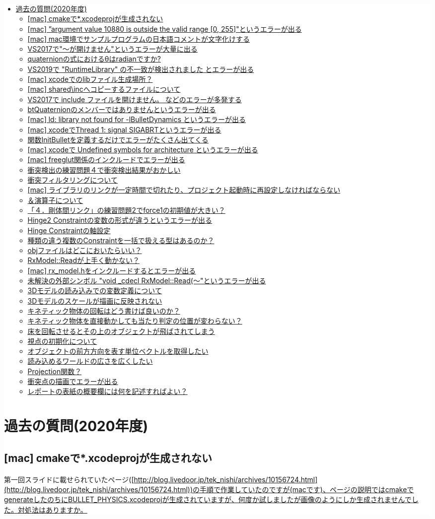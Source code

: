 - [過去の質問(2020年度)](#過去の質問2020年度)
    - [[mac] cmakeで*.xcodeprojが生成されない](#mac-cmakeでxcodeprojが生成されない)
    - [[mac] ”argument value 10880 is outside the valid range [0, 255]&quot;というエラーが出る](#mac-”argument-value-10880-is-outside-the-valid-range-0-255quotというエラーが出る)
    - [[mac] mac環境でサンプルプログラムの日本語コメントが文字化けする](#mac-mac環境でサンプルプログラムの日本語コメントが文字化けする)
    - [VS2017で"～が開けません"というエラーが大量に出る](#vs2017でが開けませんというエラーが大量に出る)
    - [quaternionの式におけるθはradianですか?](#quaternionの式におけるθはradianですか)
    - [VS2019で "RuntimeLibrary" の不一致が検出されました とエラーが出る](#vs2019で-runtimelibrary-の不一致が検出されました-とエラーが出る)
    - [[mac] xcodeでのlibファイル生成場所？](#mac-xcodeでのlibファイル生成場所？)
    - [[mac] shared\incへコピーするファイルについて](#mac-sharedincへコピーするファイルについて)
    - [VS2017で include ファイルを開けません。 などのエラーが多発する](#vs2017で-include-ファイルを開けません。-などのエラーが多発する)
    - [btQuaternionのメンバーではありませんというエラーが出る](#btquaternionのメンバーではありませんというエラーが出る)
    - [[mac] ld: library not found for -lBulletDynamics というエラーが出る](#mac-ld-library-not-found-for--lbulletdynamics-というエラーが出る)
    - [[mac] xcodeでThread 1: signal SIGABRTというエラーが出る](#mac-xcodeでthread-1-signal-sigabrtというエラーが出る)
    - [関数InitBulletを定義するだけでエラーがたくさん出てくる](#関数initbulletを定義するだけでエラーがたくさん出てくる)
    - [[mac] xcodeで Undefined symbols for architecture というエラーが出る](#mac-xcodeで-undefined-symbols-for-architecture-というエラーが出る)
    - [[mac] freeglut関係のインクルードでエラーが出る](#mac-freeglut関係のインクルードでエラーが出る)
    - [衝突検出の練習問題４で衝突検出結果がおかしい](#衝突検出の練習問題４で衝突検出結果がおかしい)
    - [衝突フィルタリングについて](#衝突フィルタリングについて)
    - [[mac] ライブラリのリンクが一定時間で切れたり、プロジェクト起動時に再設定しなければならない](#mac-ライブラリのリンクが一定時間で切れたり、プロジェクト起動時に再設定しなければならない)
    - [＆演算子について](#＆演算子について)
    - [「４．剛体間リンク」の練習問題2でforce1の初期値が大きい？](#「４．剛体間リンク」の練習問題2でforce1の初期値が大きい？)
    - [Hinge2 Constraintの変数の形式が違うというエラーが出る](#hinge2-constraintの変数の形式が違うというエラーが出る)
    - [Hinge Constraintの軸設定](#hinge-constraintの軸設定)
    - [種類の違う複数のConstraintを一括で扱える型はあるのか？](#種類の違う複数のconstraintを一括で扱える型はあるのか？)
    - [objファイルはどこにおいたらいい？](#objファイルはどこにおいたらいい？)
    - [RxModel::Readが上手く動かない？](#rxmodelreadが上手く動かない？)
    - [[mac] rx_model.hをインクルードするとエラーが出る](#mac-rx_modelhをインクルードするとエラーが出る)
    - [未解決の外部シンボル "void _cdecl RxModel::Read(～"というエラーが出る](#未解決の外部シンボル-void-_cdecl-rxmodelread～というエラーが出る)
    - [3Dモデルの読み込みでの変数定義について](#3dモデルの読み込みでの変数定義について)
    - [3Dモデルのスケールが描画に反映されない](#3dモデルのスケールが描画に反映されない)
    - [キネティック物体の回転はどう書けば良いのか？](#キネティック物体の回転はどう書けば良いのか？)
    - [キネティック物体を直接動かしても当たり判定の位置が変わらない？](#キネティック物体を直接動かしても当たり判定の位置が変わらない？)
    - [床を回転させるとその上のオブジェクトが飛ばされてしまう](#床を回転させるとその上のオブジェクトが飛ばされてしまう)
    - [視点の初期化について](#視点の初期化について)
    - [オブジェクトの前方方向を表す単位ベクトルを取得したい](#オブジェクトの前方方向を表す単位ベクトルを取得したい)
    - [読み込めるワールドの広さを広くしたい](#読み込めるワールドの広さを広くしたい)
    - [Projection関数？](#projection関数？)
    - [衝突点の描画でエラーが出る](#衝突点の描画でエラーが出る)
    - [レポートの表紙の概要欄には何を記述すればよい？](#レポートの表紙の概要欄には何を記述すればよい？)


# 過去の質問(2020年度)

## [mac] cmakeで*.xcodeprojが生成されない
第一回スライドに載せられていたページ([http://blog.livedoor.jp/tek_nishi/archives/10156724.html](http://blog.livedoor.jp/tek_nishi/archives/10156724.html))の手順で作業していたのですが(macです)、ページの説明ではcmakeでgenerateしたのちにBULLET_PHYSICS.xcodeprojが生成されていますが、何度か試しましたが画像のようにしか生成されませんでした。対処法はありますか。